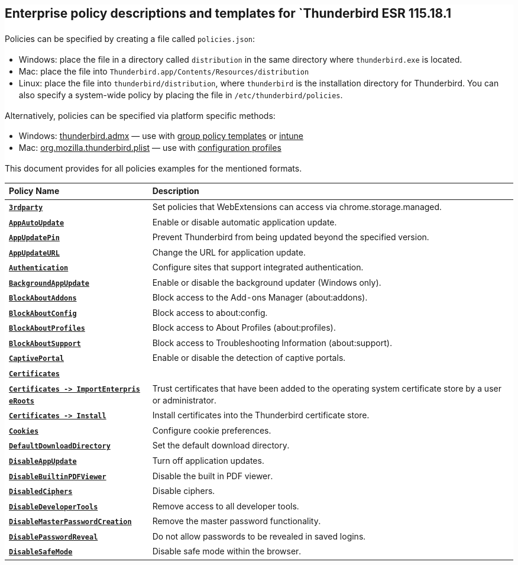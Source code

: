 ## Enterprise policy descriptions and templates for `Thunderbird ESR 115.18.1

Policies can be specified by creating a file called `policies.json`:
* Windows: place the file in a directory called `distribution` in the same
  directory where `thunderbird.exe` is located.
* Mac: place the file into `Thunderbird.app/Contents/Resources/distribution`
* Linux: place the file into `thunderbird/distribution`, where `thunderbird`
  is the installation directory for Thunderbird. You can also specify a system-wide
  policy by placing the file in `/etc/thunderbird/policies`.

Alternatively, policies can be specified via platform specific methods:
* Windows: [thunderbird.admx](https://github.com/thunderbird/policy-templates/tree/master/docs/templates/esr115/windows) — use with [group policy templates](https://support.mozilla.org/en-US/kb/customizing-thunderbird-using-group-policy-windows) or [intune](https://support.mozilla.org/kb/managing-thunderbird-intune)
* Mac: [org.mozilla.thunderbird.plist](https://github.com/thunderbird/policy-templates/blob/master/docs/templates/esr115/mac/org.mozilla.thunderbird.plist) — use with [configuration profiles](https://support.mozilla.org/en-US/kb/managing-policies-macos-desktops)

This document provides for all policies examples for the mentioned formats.


| Policy Name | Description
|:--- |:--- |
| **[`3rdparty`](#3rdparty)** | Set policies that WebExtensions can access via chrome.storage.managed.
| **[`AppAutoUpdate`](#appautoupdate)** | Enable or disable automatic application update.
| **[`AppUpdatePin`](#appupdatepin)** | Prevent Thunderbird from being updated beyond the specified version.
| **[`AppUpdateURL`](#appupdateurl)** | Change the URL for application update.
| **[`Authentication`](#authentication)** | Configure sites that support integrated authentication.
| **[`BackgroundAppUpdate`](#backgroundappupdate)** | Enable or disable the background updater (Windows only).
| **[`BlockAboutAddons`](#blockaboutaddons)** | Block access to the Add-ons Manager (about:addons).
| **[`BlockAboutConfig`](#blockaboutconfig)** | Block access to about:config.
| **[`BlockAboutProfiles`](#blockaboutprofiles)** | Block access to About Profiles (about:profiles).
| **[`BlockAboutSupport`](#blockaboutsupport)** | Block access to Troubleshooting Information (about:support).
| **[`CaptivePortal`](#captiveportal)** | Enable or disable the detection of captive portals.
| **[`Certificates`](#certificates)** | 
| **[`Certificates -> ImportEnterpriseRoots`](#certificates--importenterpriseroots)** | Trust certificates that have been added to the operating system certificate store by a user or administrator.
| **[`Certificates -> Install`](#certificates--install)** | Install certificates into the Thunderbird certificate store.
| **[`Cookies`](#cookies)** | Configure cookie preferences.
| **[`DefaultDownloadDirectory`](#defaultdownloaddirectory)** | Set the default download directory.
| **[`DisableAppUpdate`](#disableappupdate)** | Turn off application updates.
| **[`DisableBuiltinPDFViewer`](#disablebuiltinpdfviewer)** | Disable the built in PDF viewer.
| **[`DisabledCiphers`](#disabledciphers)** | Disable ciphers.
| **[`DisableDeveloperTools`](#disabledevelopertools)** | Remove access to all developer tools.
| **[`DisableMasterPasswordCreation`](#disablemasterpasswordcreation)** | Remove the master password functionality.
| **[`DisablePasswordReveal`](#disablepasswordreveal)** | Do not allow passwords to be revealed in saved logins.
| **[`DisableSafeMode`](#disablesafemode)** | Disable safe mode within the browser.